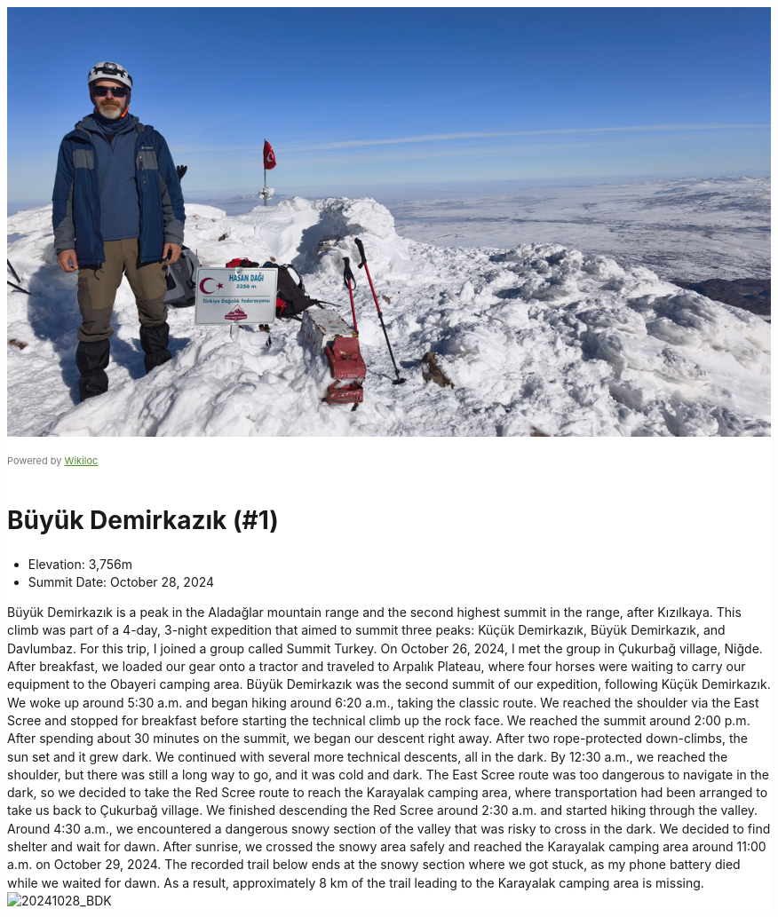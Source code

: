 ![20241201_Hasan](20241201_Hasan.jpg "Hasan Peak Winter")
<iframe frameBorder="0" scrolling="no" src="https://www.wikiloc.com/wikiloc/embedv2.do?id=193507382&elevation=on&images=off&maptype=H" width="600" height="500"></iframe><div style="color:#777;font-size:11px;line-height:16px;">Powered by&nbsp;<a style="color:#4C8C2B;font-size:11px;line-height:16px;" target="_blank" href="https://www.wikiloc.com">Wikiloc</a></div>


Büyük Demirkazık (#1)
==============

-   Elevation: 3,756m
-   Summit Date: October 28, 2024

Büyük Demirkazık is a peak in the Aladağlar mountain range and the second highest summit in the range, after Kızılkaya. This climb was part of a 4-day, 3-night expedition that aimed to summit three peaks: Küçük Demirkazık, Büyük Demirkazık, and Davlumbaz. For this trip, I joined a group called Summit Turkey. On October 26, 2024, I met the group in Çukurbağ village, Niğde. After breakfast, we loaded our gear onto a tractor and traveled to Arpalık Plateau, where four horses were waiting to carry our equipment to the Obayeri camping area.
Büyük Demirkazık was the second summit of our expedition, following Küçük Demirkazık. We woke up around 5:30 a.m. and began hiking around 6:20 a.m., taking the classic route. We reached the shoulder via the East Scree and stopped for breakfast before starting the technical climb up the rock face. We reached the summit around 2:00 p.m. After spending about 30 minutes on the summit, we began our descent right away.
After two rope-protected down-climbs, the sun set and it grew dark. We continued with several more technical descents, all in the dark. By 12:30 a.m., we reached the shoulder, but there was still a long way to go, and it was cold and dark. The East Scree route was too dangerous to navigate in the dark, so we decided to take the Red Scree route to reach the Karayalak camping area, where transportation had been arranged to take us back to Çukurbağ village.
We finished descending the Red Scree around 2:30 a.m. and started hiking through the valley. Around 4:30 a.m., we encountered a dangerous snowy section of the valley that was risky to cross in the dark. We decided to find shelter and wait for dawn. After sunrise, we crossed the snowy area safely and reached the Karayalak camping area around 11:00 a.m. on October 29, 2024.
The recorded trail below ends at the snowy section where we got stuck, as my phone battery died while we waited for dawn. As a result, approximately 8 km of the trail leading to the Karayalak camping area is missing.
![20241028_BDK](20241028_BDK.jpeg "BDK Peak")